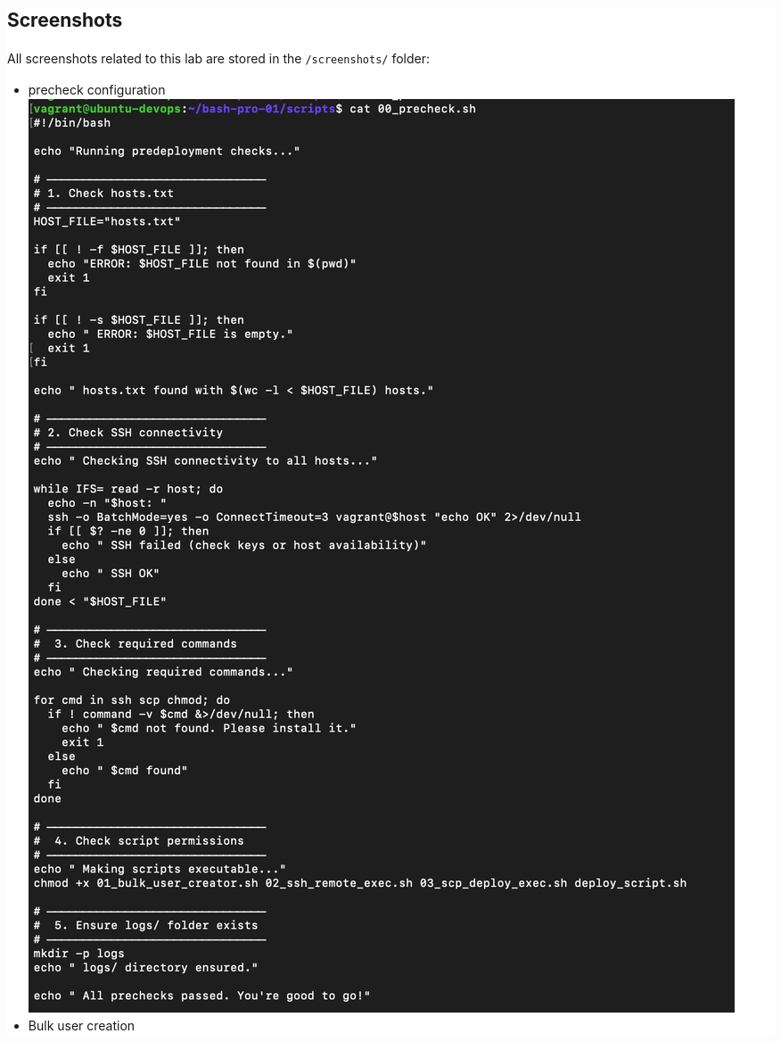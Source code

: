 
## Screenshots

All screenshots related to this lab are stored in the `/screenshots/` folder:

- precheck configuration
  ![preconfig](screenshots/00_precheck_sh.png)
- Bulk user creation